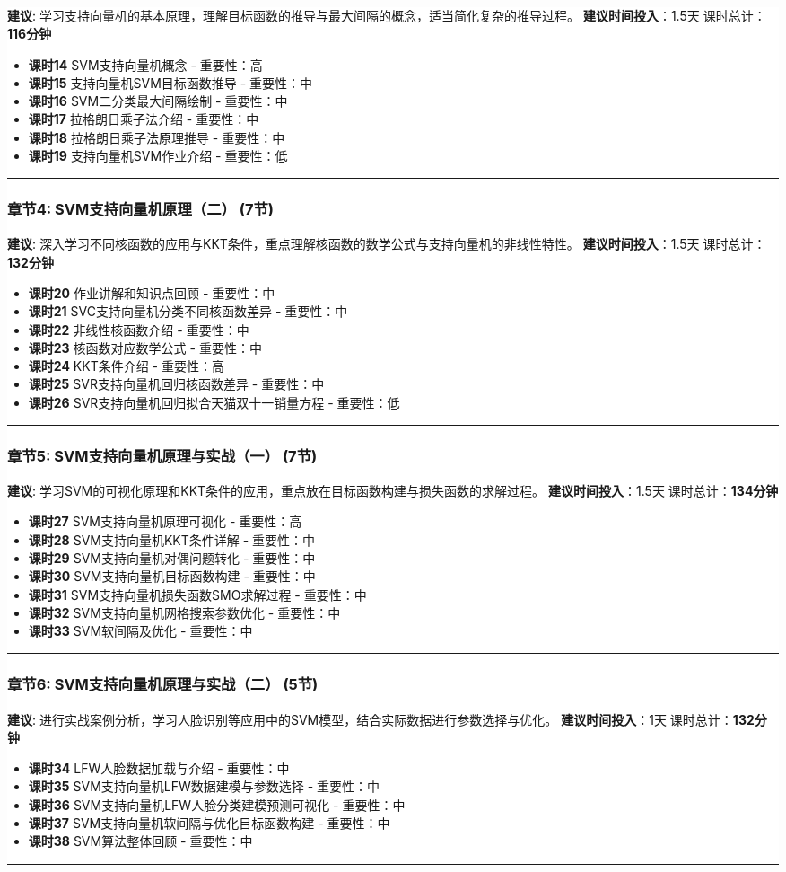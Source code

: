 **建议**: 学习支持向量机的基本原理，理解目标函数的推导与最大间隔的概念，适当简化复杂的推导过程。
**建议时间投入**：1.5天 课时总计：**116分钟**

- **课时14** SVM支持向量机概念 - 重要性：高
- **课时15** 支持向量机SVM目标函数推导 - 重要性：中
- **课时16** SVM二分类最大间隔绘制 - 重要性：中
- **课时17** 拉格朗日乘子法介绍 - 重要性：中
- **课时18** 拉格朗日乘子法原理推导 - 重要性：中
- **课时19** 支持向量机SVM作业介绍 - 重要性：低

---

### 章节4: SVM支持向量机原理（二） (7节)

**建议**: 深入学习不同核函数的应用与KKT条件，重点理解核函数的数学公式与支持向量机的非线性特性。
**建议时间投入**：1.5天 课时总计：**132分钟**

- **课时20** 作业讲解和知识点回顾 - 重要性：中
- **课时21** SVC支持向量机分类不同核函数差异 - 重要性：中
- **课时22** 非线性核函数介绍 - 重要性：中
- **课时23** 核函数对应数学公式 - 重要性：中
- **课时24** KKT条件介绍 - 重要性：高
- **课时25** SVR支持向量机回归核函数差异 - 重要性：中
- **课时26** SVR支持向量机回归拟合天猫双十一销量方程 - 重要性：低

---

### 章节5: SVM支持向量机原理与实战（一） (7节)

**建议**: 学习SVM的可视化原理和KKT条件的应用，重点放在目标函数构建与损失函数的求解过程。
**建议时间投入**：1.5天 课时总计：**134分钟**

- **课时27** SVM支持向量机原理可视化 - 重要性：高
- **课时28** SVM支持向量机KKT条件详解 - 重要性：中
- **课时29** SVM支持向量机对偶问题转化 - 重要性：中
- **课时30** SVM支持向量机目标函数构建 - 重要性：中
- **课时31** SVM支持向量机损失函数SMO求解过程 - 重要性：中
- **课时32** SVM支持向量机网格搜索参数优化 - 重要性：中
- **课时33** SVM软间隔及优化 - 重要性：中

---

### 章节6: SVM支持向量机原理与实战（二） (5节)

**建议**: 进行实战案例分析，学习人脸识别等应用中的SVM模型，结合实际数据进行参数选择与优化。
**建议时间投入**：1天 课时总计：**132分钟**

- **课时34** LFW人脸数据加载与介绍 - 重要性：中
- **课时35** SVM支持向量机LFW数据建模与参数选择 - 重要性：中
- **课时36** SVM支持向量机LFW人脸分类建模预测可视化 - 重要性：中
- **课时37** SVM支持向量机软间隔与优化目标函数构建 - 重要性：中
- **课时38** SVM算法整体回顾 - 重要性：中

---
